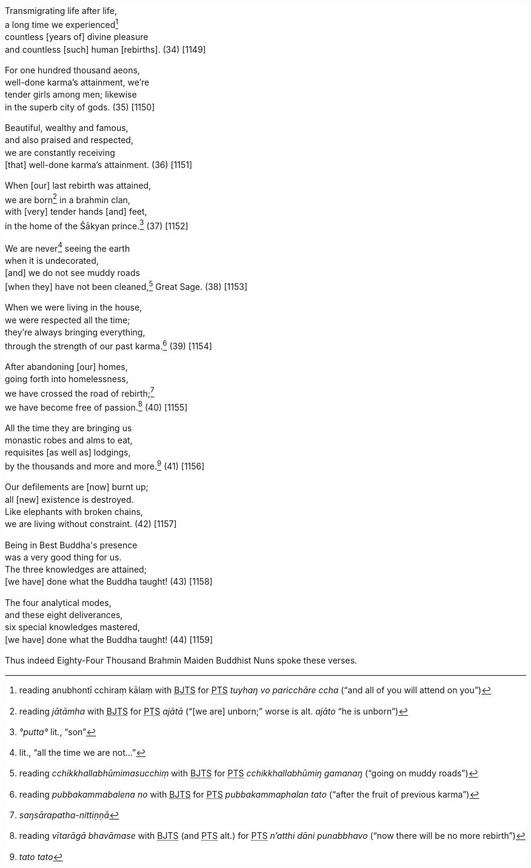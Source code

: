 Transmigrating life after life,  
a long time we experienced[^41]  
countless \[years of\] divine pleasure  
and countless \[such\] human \[rebirths\]. (34) \[1149\]

For one hundred thousand aeons,  
well-done karma’s attainment, we’re  
tender girls among men; likewise  
in the superb city of gods. (35) \[1150\]

Beautiful, wealthy and famous,  
and also praised and respected,  
we are constantly receiving  
\[that\] well-done karma’s attainment. (36) \[1151\]

When \[our\] last rebirth was attained,  
we are born[^42] in a brahmin clan,  
with \[very\] tender hands \[and\] feet,  
in the home of the Śākyan prince.[^43] (37) \[1152\]

We are never[^44] seeing the earth  
when it is undecorated,  
\[and\] we do not see muddy roads  
\[when they\] have not been cleaned,[^45] Great Sage. (38) \[1153\]

When we were living in the house,  
we were respected all the time;  
they’re always bringing everything,  
through the strength of our past karma.[^46] (39) \[1154\]

After abandoning \[our\] homes,  
going forth into homelessness,  
we have crossed the road of rebirth;[^47]  
we have become free of passion.[^48] (40) \[1155\]

All the time they are bringing us  
monastic robes and alms to eat,  
requisites \[as well as\] lodgings,  
by the thousands and more and more.[^49] (41) \[1156\]

Our defilements are \[now\] burnt up;  
all \[new\] existence is destroyed.  
Like elephants with broken chains,  
we are living without constraint. (42) \[1157\]

Being in Best Buddha's presence  
was a very good thing for us.  
The three knowledges are attained;  
\[we have\] done what the Buddha taught! (43) \[1158\]

The four analytical modes,  
and these eight deliverances,  
six special knowledges mastered,  
\[we have\] done what the Buddha taught! (44) \[1159\]

Thus indeed Eighty-Four Thousand Brahmin Maiden Buddhist Nuns spoke these verses.


[^1]: <abbr title="Buddha Jayanthi Tripitaka Series">BJTS</abbr> reads “The *Apadāna* of Brahmin Maiden Buddhist Nuns”
[^2]: reading *mahāmune* with <abbr title="Buddha Jayanthi Tripitaka Series">BJTS</abbr> (and <abbr title="Pali Text Society">PTS</abbr> alt.) for <abbr title="Pali Text Society">PTS</abbr> *mahāmuni*
[^3]: reading *mahāmune* with <abbr title="Buddha Jayanthi Tripitaka Series">BJTS</abbr> (and <abbr title="Pali Text Society">PTS</abbr> alt.) for <abbr title="Pali Text Society">PTS</abbr> *mahāmuni*
[^4]: ˆ*<span class="diacritics" data-state="on">c</span><span class="no-diacritics" data-state="off">ch</span>atuddīpā*, lit., “from the four continents,” that is, from the entire world
[^5]: here <abbr title="Pali Text Society">PTS</abbr> reads *phusissanti*, <abbr title="Buddha Jayanthi Tripitaka Series">BJTS</abbr> *bhujjhissanti;* both read *bhujjhissanti* in the following verse
[^6]: *tu*, or “but”
[^7]: *pekkato no*, perhaps “when we long for \[or see\]”
[^8]: *upāgatā bhavā sabbe*
[^9]: *samādhigo<span class="diacritics" data-state="on">c</span><span class="no-diacritics" data-state="off">ch</span>arā sabā*
[^10]: *samāpattī vasī tathā*, lit., “master with the attainments” (especially the eight *jhānas* or “altered states” experienced as states of awareness and/or levels of reality in meditation)
[^11]: *jhānena dhammaratiyā viharissāma no sadā*
[^12]: reading *mamaṃ* with <abbr title="Buddha Jayanthi Tripitaka Series">BJTS</abbr> for <abbr title="Pali Text Society">PTS</abbr> *mayaŋ* (“we”)
[^13]: *katvā iddhivikubbanaŋ*, lit., “having done transformations through \[their\] superpowers”
[^14]: in Indra/Śakra’s heaven
[^15]: or “conjuring up the appearance of”
[^16]: cf. below, \[980\]
[^17]: lit., “to the Teacher”
[^18]: here as elsewhere, reading the voc. *mahāmunue* with <abbr title="Buddha Jayanthi Tripitaka Series">BJTS</abbr> (and <abbr title="Pali Text Society">PTS</abbr> alt.) for <abbr title="Pali Text Society">PTS</abbr> *mahāmuni*
[^19]: reading *no* with <abbr title="Buddha Jayanthi Tripitaka Series">BJTS</abbr> (and the parallel instance of this verse below, at \[1063\]) for <abbr title="Pali Text Society">PTS</abbr> *tehi* (“by them”)
[^20]: *mahāmuni*, lit., “the Great Sage”
[^21]: lit., “they are not receiving” “they are not getting”
[^22]: lit., “they are not receiving” “they are not getting”
[^23]: *sattasāro*, lit., “essence (or pith) of beings;” I follow <abbr title="Buddha Jayanthi Tripitaka Series">BJTS</abbr> Sinhala gloss in taking this as “bodhisattva”. Jaṭila (a.k.a. Jaṭika) is mentioned as a rebirth precursor of Gotama Buddha in the *nidāna-kathā* (J.i.37) and *Buddhavaṃsa* (xi.11), and called a “provincial governor” (Malalasekera’s understanding of *mahāraṭṭhiya*; in the present *Apadāna* text *raṭṭhika* \[“rustic”\]); see DPPN I: 931
[^24]: *raṭṭhiko*, lit., “countryman”. Sinh. gloss *rǟṭiyek*, “a guy from the country” (*raṭavāsī*) or a district official;” the Pāli likewise can mean “a man of the country” either in the sense of “someone from the country” or “an official of the country”
[^25]: *kārayi*, lit., “he caused to be built”
[^26]: reading *setuṃ gaṅgāya* with <abbr title="Buddha Jayanthi Tripitaka Series">BJTS</abbr> for <abbr title="Pali Text Society">PTS</abbr> *setuno satta* (?)
[^27]: reading *kārayi* with <abbr title="Buddha Jayanthi Tripitaka Series">BJTS</abbr> for <abbr title="Pali Text Society">PTS</abbr> *\[a\]kārayiŋ* (“I made”)
[^28]: lit., “did”
[^29]: reading *purisā* with <abbr title="Buddha Jayanthi Tripitaka Series">BJTS</abbr> (and <abbr title="Pali Text Society">PTS</abbr> alt.) for <abbr title="Pali Text Society">PTS</abbr> *pumā*
[^30]: *kadalī*, lit., “plantains,” see RD s.v., banners in the shape of or made of banana leaves.
[^31]: reading *puṇṇaghāṭe* with <abbr title="Buddha Jayanthi Tripitaka Series">BJTS</abbr> for <abbr title="Pali Text Society">PTS</abbr> *°\[uṇṇakuṭa* (“full huts”)
[^32]: reading *abhipatthayi* with <abbr title="Buddha Jayanthi Tripitaka Series">BJTS</abbr> (and, misspelled, <abbr title="Pali Text Society">PTS</abbr> alt.) for <abbr title="Pali Text Society">PTS</abbr> *abhipatthayiŋ* (“I aspired”)
[^33]: *sambodhiŋ abhipatthayi*, i.e., he (renewed) his aspiration to become a Buddha, as he is said to have done in the presence of all the Buddhas since Dīpaṅkara.
[^34]: *tārako*
[^35]: reading *anumodaniyaṃ ‘kāsi* with <abbr title="Buddha Jayanthi Tripitaka Series">BJTS</abbr> for <abbr title="Pali Text Society">PTS</abbr> *anumodanīyaŋ kāsi-jaṭtilassa* (“I gave thanks to Jaṭila from Benares \[or, Miss Lilley seems to be thinking in her lack of capitalization, “I gave thanks to the matted-hair ascetic (*jaṭilassa*) from Benares”)
[^36]: reading *‘kāsi jaṭilassa* with <abbr title="Buddha Jayanthi Tripitaka Series">BJTS</abbr> for <abbr title="Pali Text Society">PTS</abbr> *kāsi-jaṭilassa*, see previous note
[^37]: reading *ye keci hatthaparikammaṃ* with <abbr title="Buddha Jayanthi Tripitaka Series">BJTS</abbr> for <abbr title="Pali Text Society">PTS</abbr> *Keci hatthapadaŋ* (“Some, hand \[and\] foot”)
[^38]: lit., “in the future” (singular)
[^39]: *sammukhā*, i.e. “together”
[^40]: *tuyham*, presumably addressing the bodhisattva
[^41]: reading anubhontī <span class="diacritics" data-state="on">c</span><span class="no-diacritics" data-state="off">ch</span>iraṃ kālaṃ with <abbr title="Buddha Jayanthi Tripitaka Series">BJTS</abbr> for <abbr title="Pali Text Society">PTS</abbr> *tuyhaŋ vo pari<span class="diacritics" data-state="on">c</span><span class="no-diacritics" data-state="off">ch</span>āre <span class="diacritics" data-state="on">c</span><span class="no-diacritics" data-state="off">ch</span>a* (“and all of you will attend on you”)
[^42]: reading *jātāmha* with <abbr title="Buddha Jayanthi Tripitaka Series">BJTS</abbr> for <abbr title="Pali Text Society">PTS</abbr> *ajātā* (“\[we are\] unborn;” worse is alt. *ajāto* “he is unborn”)
[^43]: *°putta°* lit., “son”
[^44]: lit., “all the time we are not…”
[^45]: reading *<span class="diacritics" data-state="on">c</span><span class="no-diacritics" data-state="off">ch</span>ikkhallabhūmimasu<span class="diacritics" data-state="on">c</span><span class="no-diacritics" data-state="off">ch</span>iṃ* with <abbr title="Buddha Jayanthi Tripitaka Series">BJTS</abbr> for <abbr title="Pali Text Society">PTS</abbr> *<span class="diacritics" data-state="on">c</span><span class="no-diacritics" data-state="off">ch</span>ikkhallabhūmiŋ gamanaŋ* (“going on muddy roads”)
[^46]: reading *pubbakammabalena no* with <abbr title="Buddha Jayanthi Tripitaka Series">BJTS</abbr> for <abbr title="Pali Text Society">PTS</abbr> *pubbakammaphalan tato* (“after the fruit of previous karma”)
[^47]: *saŋsārapatha-nittiṇṇā*
[^48]: reading *vītarāgā bhavāmase* with <abbr title="Buddha Jayanthi Tripitaka Series">BJTS</abbr> (and <abbr title="Pali Text Society">PTS</abbr> alt.) for <abbr title="Pali Text Society">PTS</abbr> *n’atthi dāni punabbhavo* (“now there will be no more rebirth”)
[^49]: *tato tato*